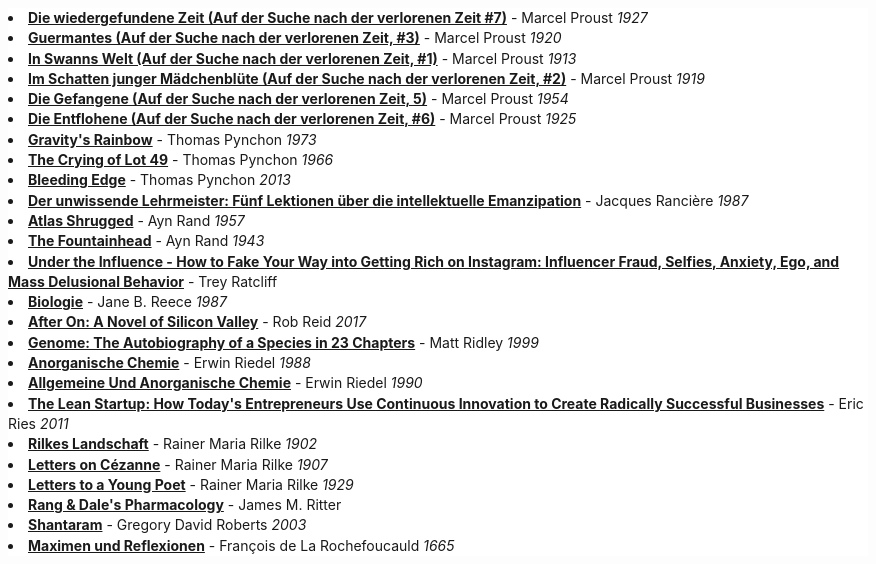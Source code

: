 <li><strong><a href="https://marioalbus.xyz/books/Die_wiedergefundene_Zeit_(Auf_der_Suche_nach_der_verlorenen_Zeit_#7)">Die wiedergefundene Zeit (Auf der Suche nach der verlorenen Zeit #7)</a></strong> - Marcel Proust <em>1927</em></li>
<li><strong><a href="https://marioalbus.xyz/books/Guermantes_(Auf_der_Suche_nach_der_verlorenen_Zeit,_#3)">Guermantes (Auf der Suche nach der verlorenen Zeit, #3)</a></strong> - Marcel Proust <em>1920</em></li>
<li><strong><a href="https://marioalbus.xyz/books/In_Swanns_Welt_(Auf_der_Suche_nach_der_verlorenen_Zeit,_#1)">In Swanns Welt (Auf der Suche nach der verlorenen Zeit, #1)</a></strong> - Marcel Proust <em>1913</em></li>
<li><strong><a href="https://marioalbus.xyz/books/Im_Schatten_junger_Mädchenblüte_(Auf_der_Suche_nach_der_verlorenen_Zeit,_#2)">Im Schatten junger Mädchenblüte (Auf der Suche nach der verlorenen Zeit, #2)</a></strong> - Marcel Proust <em>1919</em></li>
<li><strong><a href="https://marioalbus.xyz/books/Die_Gefangene_(Auf_der_Suche_nach_der_verlorenen_Zeit,_5)">Die Gefangene (Auf der Suche nach der verlorenen Zeit, 5)</a></strong> - Marcel Proust <em>1954</em></li>
<li><strong><a href="https://marioalbus.xyz/books/Die_Entflohene_(Auf_der_Suche_nach_der_verlorenen_Zeit,_#6)">Die Entflohene (Auf der Suche nach der verlorenen Zeit, #6)</a></strong> - Marcel Proust <em>1925</em></li>
<li><strong><a href="https://marioalbus.xyz/books/Gravity's_Rainbow">Gravity's Rainbow</a></strong> - Thomas Pynchon <em>1973</em></li>
<li><strong><a href="https://marioalbus.xyz/books/The_Crying_of_Lot_49">The Crying of Lot 49</a></strong> - Thomas Pynchon <em>1966</em></li>
<li><strong><a href="https://marioalbus.xyz/books/Bleeding_Edge">Bleeding Edge</a></strong> - Thomas Pynchon <em>2013</em></li>
<li><strong><a href="https://marioalbus.xyz/books/Der_unwissende_Lehrmeister:_Fünf_Lektionen_über_die_intellektuelle_Emanzipation">Der unwissende Lehrmeister: Fünf Lektionen über die intellektuelle Emanzipation</a></strong> - Jacques Rancière <em>1987</em></li>
<li><strong><a href="https://marioalbus.xyz/books/Atlas_Shrugged">Atlas Shrugged</a></strong> - Ayn Rand <em>1957</em></li>
<li><strong><a href="https://marioalbus.xyz/books/The_Fountainhead">The Fountainhead</a></strong> - Ayn Rand <em>1943</em></li>
<li><strong><a href="https://marioalbus.xyz/books/Under_the_Influence_-_How_to_Fake_Your_Way_into_Getting_Rich_on_Instagram:_Influencer_Fraud,_Selfies,_Anxiety,_Ego,_and_Mass_Delusional_Behavior">Under the Influence - How to Fake Your Way into Getting Rich on Instagram: Influencer Fraud, Selfies, Anxiety, Ego, and Mass Delusional Behavior</a></strong> - Trey Ratcliff <em></em></li>
<li><strong><a href="https://marioalbus.xyz/books/Biologie">Biologie</a></strong> - Jane B. Reece <em>1987</em></li>
<li><strong><a href="https://marioalbus.xyz/books/After_On:_A_Novel_of_Silicon_Valley">After On: A Novel of Silicon Valley</a></strong> - Rob  Reid <em>2017</em></li>
<li><strong><a href="https://marioalbus.xyz/books/Genome:_The_Autobiography_of_a_Species_in_23_Chapters">Genome: The Autobiography of a Species in 23 Chapters</a></strong> - Matt Ridley <em>1999</em></li>
<li><strong><a href="https://marioalbus.xyz/books/Anorganische_Chemie">Anorganische Chemie</a></strong> - Erwin Riedel <em>1988</em></li>
<li><strong><a href="https://marioalbus.xyz/books/Allgemeine_Und_Anorganische_Chemie">Allgemeine Und Anorganische Chemie</a></strong> - Erwin Riedel <em>1990</em></li>
<li><strong><a href="https://marioalbus.xyz/books/The_Lean_Startup:_How_Today's_Entrepreneurs_Use_Continuous_Innovation_to_Create_Radically_Successful_Businesses">The Lean Startup: How Today's Entrepreneurs Use Continuous Innovation to Create Radically Successful Businesses</a></strong> - Eric Ries <em>2011</em></li>
<li><strong><a href="https://marioalbus.xyz/books/Rilkes_Landschaft">Rilkes Landschaft</a></strong> - Rainer Maria Rilke <em>1902</em></li>
<li><strong><a href="https://marioalbus.xyz/books/Letters_on_Cézanne">Letters on Cézanne</a></strong> - Rainer Maria Rilke <em>1907</em></li>
<li><strong><a href="https://marioalbus.xyz/books/Letters_to_a_Young_Poet">Letters to a Young Poet</a></strong> - Rainer Maria Rilke <em>1929</em></li>
<li><strong><a href="https://marioalbus.xyz/books/Rang_&_Dale's_Pharmacology">Rang & Dale's Pharmacology</a></strong> - James M. Ritter <em></em></li>
<li><strong><a href="https://marioalbus.xyz/books/Shantaram">Shantaram</a></strong> - Gregory David Roberts <em>2003</em></li>
<li><strong><a href="https://marioalbus.xyz/books/Maximen_und_Reflexionen">Maximen und Reflexionen</a></strong> - François de La Rochefoucauld <em>1665</em></li>